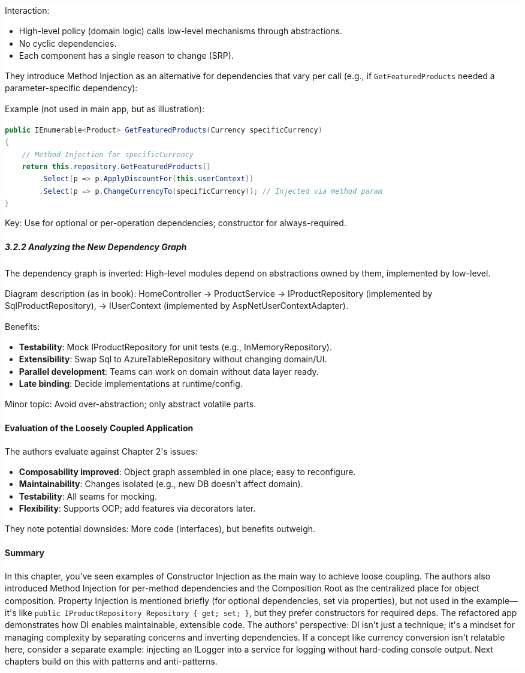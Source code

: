 Interaction:
- High-level policy (domain logic) calls low-level mechanisms through abstractions.
- No cyclic dependencies.
- Each component has a single reason to change (SRP).

They introduce Method Injection as an alternative for dependencies that vary per call (e.g., if `GetFeaturedProducts` needed a parameter-specific dependency):

Example (not used in main app, but as illustration):

```csharp
public IEnumerable<Product> GetFeaturedProducts(Currency specificCurrency)
{
    // Method Injection for specificCurrency
    return this.repository.GetFeaturedProducts()
        .Select(p => p.ApplyDiscountFor(this.userContext))
        .Select(p => p.ChangeCurrencyTo(specificCurrency)); // Injected via method param
}
```

Key: Use for optional or per-operation dependencies; constructor for always-required.

##### 3.2.2 Analyzing the New Dependency Graph

The dependency graph is inverted: High-level modules depend on abstractions owned by them, implemented by low-level.

Diagram description (as in book): HomeController -> ProductService -> IProductRepository (implemented by SqlProductRepository), -> IUserContext (implemented by AspNetUserContextAdapter).

Benefits:
- **Testability**: Mock IProductRepository for unit tests (e.g., InMemoryRepository).
- **Extensibility**: Swap Sql to AzureTableRepository without changing domain/UI.
- **Parallel development**: Teams can work on domain without data layer ready.
- **Late binding**: Decide implementations at runtime/config.

Minor topic: Avoid over-abstraction; only abstract volatile parts.

#### Evaluation of the Loosely Coupled Application

The authors evaluate against Chapter 2's issues:
- **Composability improved**: Object graph assembled in one place; easy to reconfigure.
- **Maintainability**: Changes isolated (e.g., new DB doesn't affect domain).
- **Testability**: All seams for mocking.
- **Flexibility**: Supports OCP; add features via decorators later.

They note potential downsides: More code (interfaces), but benefits outweigh.

#### Summary

In this chapter, you've seen examples of Constructor Injection as the main way to achieve loose coupling. The authors also introduced Method Injection for per-method dependencies and the Composition Root as the centralized place for object composition. Property Injection is mentioned briefly (for optional dependencies, set via properties), but not used in the example—it's like `public IProductRepository Repository { get; set; }`, but they prefer constructors for required deps. The refactored app demonstrates how DI enables maintainable, extensible code. The authors' perspective: DI isn't just a technique; it's a mindset for managing complexity by separating concerns and inverting dependencies. If a concept like currency conversion isn't relatable here, consider a separate example: injecting an ILogger into a service for logging without hard-coding console output. Next chapters build on this with patterns and anti-patterns.
